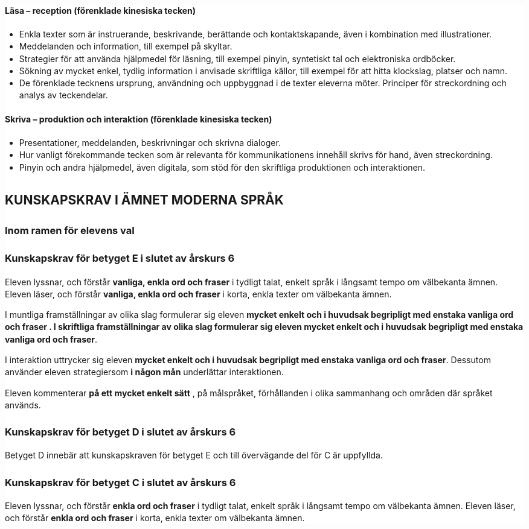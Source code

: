 #### Läsa – reception (förenklade kinesiska tecken)

- Enkla texter som är instruerande, beskrivande, berättande och kontaktskapande, även i kombination med illustrationer.
- Meddelanden och information, till exempel på skyltar.
- Strategier för att använda hjälpmedel för läsning, till exempel pinyin, syntetiskt tal och elektroniska ordböcker.
- Sökning av mycket enkel, tydlig information i anvisade skriftliga källor, till exempel för att hitta klockslag, platser och namn.
- De förenklade tecknens ursprung, användning och uppbyggnad i de texter eleverna möter.
Principer för streckordning och analys av teckendelar.

#### Skriva – produktion och interaktion (förenklade kinesiska tecken)

- Presentationer, meddelanden, beskrivningar och skrivna dialoger.
- Hur vanligt förekommande tecken som är relevanta för kommunikationens innehåll skrivs för hand, även streckordning.
- Pinyin och andra hjälpmedel, även digitala, som stöd för den skriftliga produktionen och interaktionen.

## KUNSKAPSKRAV I ÄMNET MODERNA SPRÅK

### Inom ramen för elevens val

### Kunskapskrav för betyget E i slutet av årskurs 6

Eleven lyssnar, och förstår **vanliga, enkla ord och fraser** i tydligt talat, enkelt språk i långsamt tempo om välbekanta ämnen.
Eleven läser, och förstår **vanliga, enkla ord och fraser** i korta, enkla texter om välbekanta ämnen.

I muntliga framställningar av olika slag formulerar sig eleven **mycket enkelt och i huvudsak begripligt med enstaka vanliga ord och fraser **.
I skriftliga framställningar av olika slag formulerar sig eleven** mycket enkelt och i huvudsak begripligt med enstaka vanliga ord och fraser**.

I interaktion uttrycker sig eleven **mycket enkelt och i huvudsak begripligt med enstaka vanliga ord och fraser**.
Dessutom använder eleven strategiersom **i någon mån** underlättar interaktionen.

Eleven kommenterar **på ett mycket enkelt sätt** , på målspråket, förhållanden i olika sammanhang och områden där språket används.

### Kunskapskrav för betyget D i slutet av årskurs 6

Betyget D innebär att kunskapskraven för betyget E och till övervägande del för C är uppfyllda.

### Kunskapskrav för betyget C i slutet av årskurs 6

Eleven lyssnar, och förstår **enkla ord och fraser** i tydligt talat, enkelt språk i långsamt tempo om välbekanta ämnen.
Eleven läser, och förstår **enkla ord och fraser** i korta, enkla texter om välbekanta ämnen.
